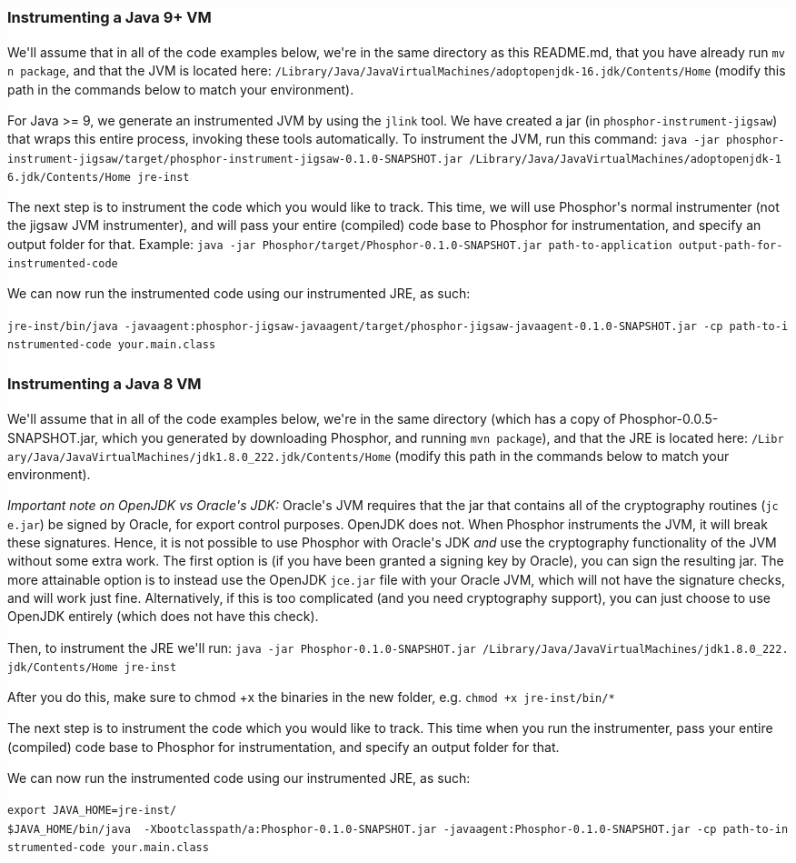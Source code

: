 ### Instrumenting a Java 9+ VM
We'll assume that in all of the code examples below, we're in the same directory as this README.md, that you have already run `mvn package`, and that the JVM is located here: `/Library/Java/JavaVirtualMachines/adoptopenjdk-16.jdk/Contents/Home` (modify this path in the commands below to match your environment).

For Java >= 9, we generate an instrumented JVM by using the `jlink` tool. We have created a jar (in `phosphor-instrument-jigsaw`) that wraps this entire process, invoking these tools automatically. To instrument the JVM, run this command:
`java -jar phosphor-instrument-jigsaw/target/phosphor-instrument-jigsaw-0.1.0-SNAPSHOT.jar /Library/Java/JavaVirtualMachines/adoptopenjdk-16.jdk/Contents/Home jre-inst`

The next step is to instrument the code which you would like to track. This time, we will use Phosphor's normal instrumenter (not the jigsaw JVM instrumenter), and will pass your entire (compiled) code base to Phosphor for instrumentation, and specify an output folder for that. Example: `java -jar Phosphor/target/Phosphor-0.1.0-SNAPSHOT.jar path-to-application output-path-for-instrumented-code`

We can now run the instrumented code using our instrumented JRE, as such:
```
jre-inst/bin/java -javaagent:phosphor-jigsaw-javaagent/target/phosphor-jigsaw-javaagent-0.1.0-SNAPSHOT.jar -cp path-to-instrumented-code your.main.class
````


### Instrumenting a Java 8 VM
We'll assume that in all of the code examples below, we're in the same directory (which has a copy of Phosphor-0.0.5-SNAPSHOT.jar, which you generated by downloading Phosphor, and running `mvn package`), and that the JRE is located here: `/Library/Java/JavaVirtualMachines/jdk1.8.0_222.jdk/Contents/Home` (modify this path in the commands below to match your environment).

*Important note on OpenJDK vs Oracle's JDK:* Oracle's JVM requires that the jar that contains all of the cryptography routines (`jce.jar`) be signed by Oracle, for export control purposes. OpenJDK does not. When Phosphor instruments the JVM, it will break these signatures. Hence, it is not possible to use Phosphor with Oracle's JDK *and* use the cryptography functionality of the JVM without some extra work. The first option is (if you have been granted a signing key by Oracle), you can sign the resulting jar. The more attainable option is to instead use the OpenJDK `jce.jar` file with your Oracle JVM, which will not have the signature checks, and will work just fine. Alternatively, if this is too complicated (and you need cryptography support), you can just choose to use OpenJDK entirely (which does not have this check).

Then, to instrument the JRE we'll run:
`java -jar Phosphor-0.1.0-SNAPSHOT.jar /Library/Java/JavaVirtualMachines/jdk1.8.0_222.jdk/Contents/Home jre-inst`

After you do this, make sure to chmod +x the binaries in the new folder, e.g. `chmod +x jre-inst/bin/*`

The next step is to instrument the code which you would like to track. This time when you run the instrumenter, pass your entire (compiled) code base to Phosphor for instrumentation, and specify an output folder for that.

We can now run the instrumented code using our instrumented JRE, as such:
```
export JAVA_HOME=jre-inst/
$JAVA_HOME/bin/java  -Xbootclasspath/a:Phosphor-0.1.0-SNAPSHOT.jar -javaagent:Phosphor-0.1.0-SNAPSHOT.jar -cp path-to-instrumented-code your.main.class
````
